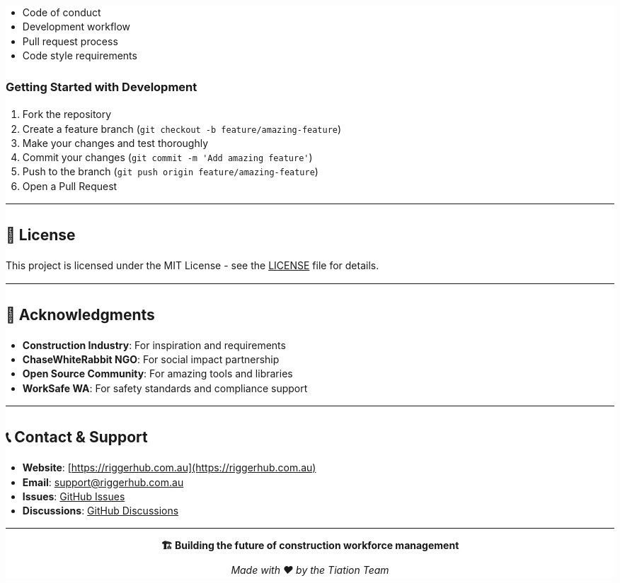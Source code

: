 - Code of conduct
- Development workflow
- Pull request process
- Code style requirements

### **Getting Started with Development**
1. Fork the repository
2. Create a feature branch (`git checkout -b feature/amazing-feature`)
3. Make your changes and test thoroughly
4. Commit your changes (`git commit -m 'Add amazing feature'`)
5. Push to the branch (`git push origin feature/amazing-feature`)
6. Open a Pull Request

---

## 📄 **License**

This project is licensed under the MIT License - see the [LICENSE](LICENSE) file for details.

---

## 🙏 **Acknowledgments**

- **Construction Industry**: For inspiration and requirements
- **ChaseWhiteRabbit NGO**: For social impact partnership
- **Open Source Community**: For amazing tools and libraries
- **WorkSafe WA**: For safety standards and compliance support

---

## 📞 **Contact & Support**

- **Website**: [https://riggerhub.com.au](https://riggerhub.com.au)
- **Email**: [support@riggerhub.com.au](mailto:support@riggerhub.com.au)
- **Issues**: [GitHub Issues](https://github.com/tiation/tiation-rigger-workspace/issues)
- **Discussions**: [GitHub Discussions](https://github.com/tiation/tiation-rigger-workspace/discussions)

---

<div align="center">

**🏗️ Building the future of construction workforce management**

*Made with ❤️ by the Tiation Team*

</div>